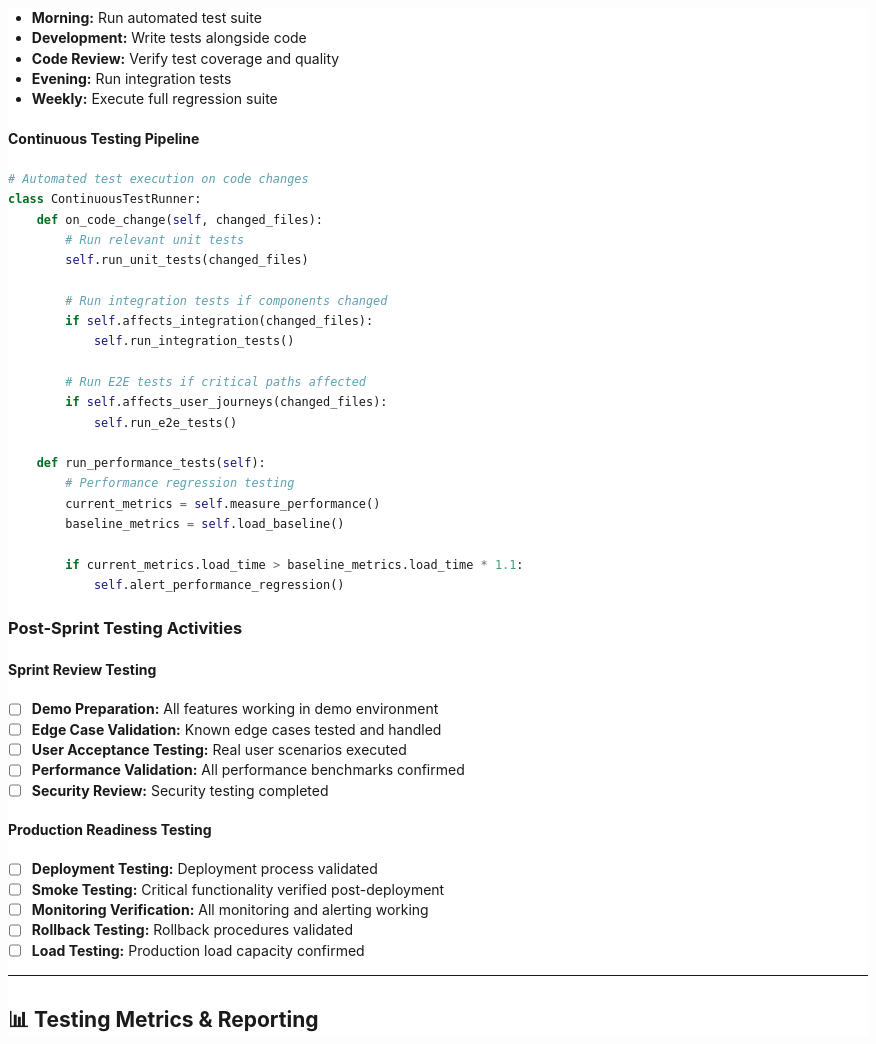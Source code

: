 - **Morning:** Run automated test suite
- **Development:** Write tests alongside code
- **Code Review:** Verify test coverage and quality
- **Evening:** Run integration tests
- **Weekly:** Execute full regression suite

#### Continuous Testing Pipeline

```python
# Automated test execution on code changes
class ContinuousTestRunner:
    def on_code_change(self, changed_files):
        # Run relevant unit tests
        self.run_unit_tests(changed_files)

        # Run integration tests if components changed
        if self.affects_integration(changed_files):
            self.run_integration_tests()

        # Run E2E tests if critical paths affected
        if self.affects_user_journeys(changed_files):
            self.run_e2e_tests()

    def run_performance_tests(self):
        # Performance regression testing
        current_metrics = self.measure_performance()
        baseline_metrics = self.load_baseline()

        if current_metrics.load_time > baseline_metrics.load_time * 1.1:
            self.alert_performance_regression()
```

### Post-Sprint Testing Activities

#### Sprint Review Testing

- [ ] **Demo Preparation:** All features working in demo environment
- [ ] **Edge Case Validation:** Known edge cases tested and handled
- [ ] **User Acceptance Testing:** Real user scenarios executed
- [ ] **Performance Validation:** All performance benchmarks confirmed
- [ ] **Security Review:** Security testing completed

#### Production Readiness Testing

- [ ] **Deployment Testing:** Deployment process validated
- [ ] **Smoke Testing:** Critical functionality verified post-deployment
- [ ] **Monitoring Verification:** All monitoring and alerting working
- [ ] **Rollback Testing:** Rollback procedures validated
- [ ] **Load Testing:** Production load capacity confirmed

---

## 📊 Testing Metrics & Reporting
